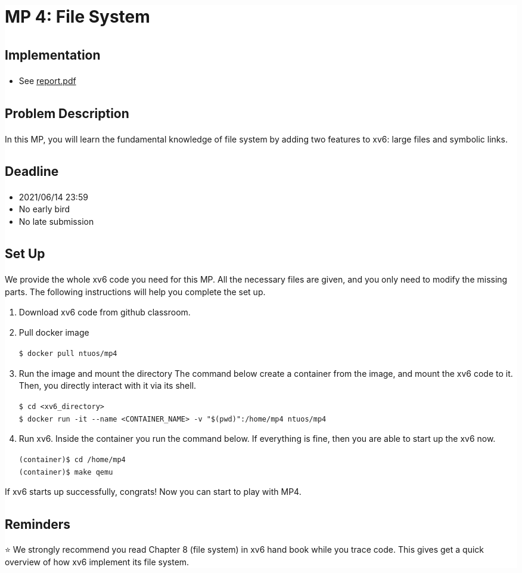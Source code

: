 # MP 4: File System

## Implementation
* See [report.pdf](https://github.com/ChiehYin-Liao/NTU_OS_2021SPRING/tree/master/mp4-ChiehYin-Liao/README/r09922136_MP4_Implementation.pdf)

## Problem Description

In this MP, you will learn the fundamental knowledge of file system by adding two features to xv6: large files and symbolic links.

## Deadline
- 2021/06/14 23:59
- No early bird
- No late submission

## Set Up
We provide the whole xv6 code you need for this MP. All the necessary files are given, and you only need to modify the missing parts. The following instructions will help you complete the set up.

1. Download xv6 code from github classroom.

2. Pull docker image
    ```shell
    $ docker pull ntuos/mp4
    ```

3. Run the image and mount the directory
   The command below create a container from the image, and mount the xv6 code to it. Then, you directly interact with it via its shell.
    ```shell
    $ cd <xv6_directory>
    $ docker run -it --name <CONTAINER_NAME> -v "$(pwd)":/home/mp4 ntuos/mp4
    ```

4. Run xv6.
    Inside the container you run the command below. If everything is fine, then you are able to start up the xv6 now.
    ```shell
    (container)$ cd /home/mp4
    (container)$ make qemu
    ```

If xv6 starts up successfully, congrats! Now you can start to play with MP4.

## Reminders
⭐️  We strongly recommend you read Chapter 8 (file system) in xv6 hand book while you trace code. This gives get a quick overview of how xv6 implement its file system.
